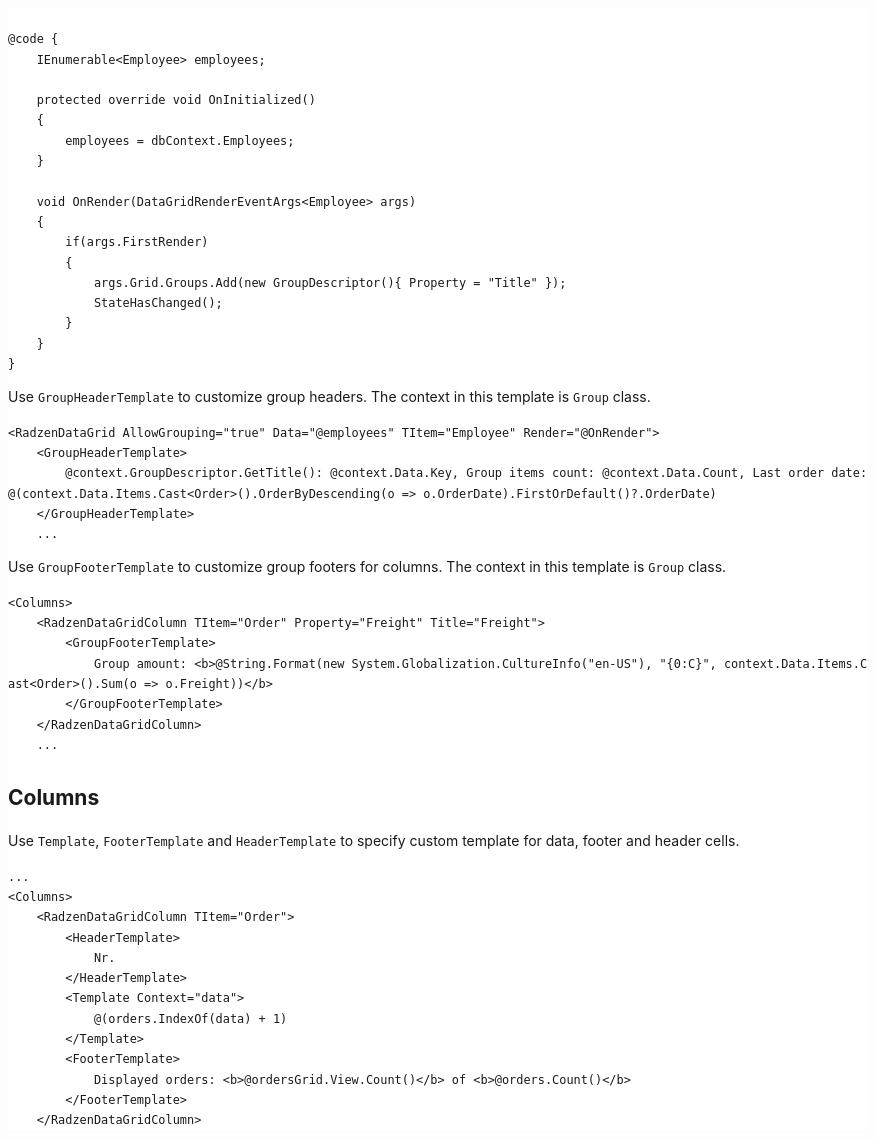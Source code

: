 ```

@code {
    IEnumerable<Employee> employees;

    protected override void OnInitialized()
    {
        employees = dbContext.Employees;
    }

    void OnRender(DataGridRenderEventArgs<Employee> args)
    {
        if(args.FirstRender)
        {
            args.Grid.Groups.Add(new GroupDescriptor(){ Property = "Title" });
            StateHasChanged();
        }
    }
}    
```

Use `GroupHeaderTemplate` to customize group headers. The context in this template is `Group` class.

```
<RadzenDataGrid AllowGrouping="true" Data="@employees" TItem="Employee" Render="@OnRender">
    <GroupHeaderTemplate>
        @context.GroupDescriptor.GetTitle(): @context.Data.Key, Group items count: @context.Data.Count, Last order date: @(context.Data.Items.Cast<Order>().OrderByDescending(o => o.OrderDate).FirstOrDefault()?.OrderDate)
    </GroupHeaderTemplate>
    ...
```

Use `GroupFooterTemplate` to customize group footers for columns. The context in this template is `Group` class.

```
<Columns>
    <RadzenDataGridColumn TItem="Order" Property="Freight" Title="Freight">
        <GroupFooterTemplate>
            Group amount: <b>@String.Format(new System.Globalization.CultureInfo("en-US"), "{0:C}", context.Data.Items.Cast<Order>().Sum(o => o.Freight))</b>
        </GroupFooterTemplate>
    </RadzenDataGridColumn>
    ...
```

## Columns

Use `Template`, `FooterTemplate` and `HeaderTemplate` to specify custom template for data, footer and header cells. 

```
...
<Columns>
    <RadzenDataGridColumn TItem="Order">
        <HeaderTemplate>
            Nr.
        </HeaderTemplate>
        <Template Context="data">
            @(orders.IndexOf(data) + 1)
        </Template>
        <FooterTemplate>
            Displayed orders: <b>@ordersGrid.View.Count()</b> of <b>@orders.Count()</b>
        </FooterTemplate>
    </RadzenDataGridColumn>
```